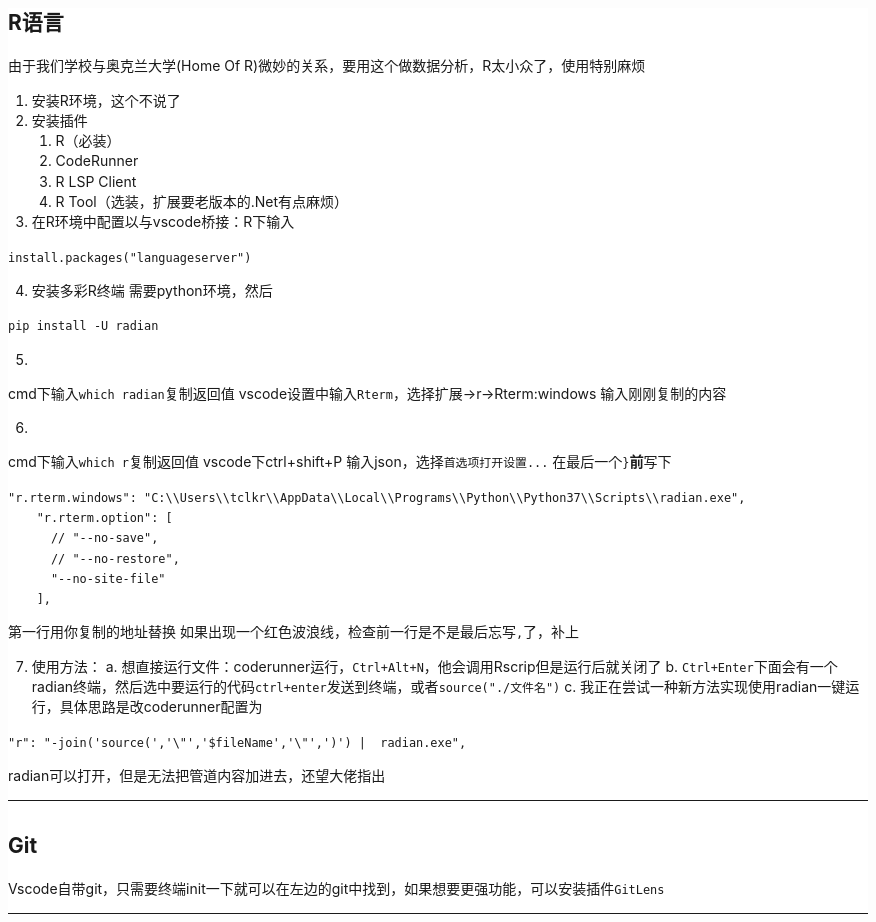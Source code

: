 ## R语言
由于我们学校与奥克兰大学(Home Of R)微妙的关系，要用这个做数据分析，R太小众了，使用特别麻烦
1. 安装R环境，这个不说了
2. 安装插件
 	1. R（必装）
 	2. CodeRunner
 	3. R LSP Client
 	4. R Tool（选装，扩展要老版本的.Net有点麻烦）
3. 在R环境中配置以与vscode桥接：R下输入

```
install.packages("languageserver")
```
4. 安装多彩R终端
需要python环境，然后

```
pip install -U radian
```
5. 
cmd下输入`which radian`复制返回值
vscode设置中输入`Rterm`，选择扩展->r->Rterm:windows
输入刚刚复制的内容

6. 
cmd下输入`which r`复制返回值
vscode下ctrl+shift+P
输入json，选择`首选项打开设置...`
在最后一个`}`**前**写下

```
"r.rterm.windows": "C:\\Users\\tclkr\\AppData\\Local\\Programs\\Python\\Python37\\Scripts\\radian.exe",
    "r.rterm.option": [
      // "--no-save",
      // "--no-restore",
      "--no-site-file"  
    ],
```
第一行用你复制的地址替换
如果出现一个红色波浪线，检查前一行是不是最后忘写`,`了，补上

7. 使用方法：
	a. 想直接运行文件：coderunner运行，`Ctrl+Alt+N`，他会调用Rscrip但是运行后就关闭了
	b. `Ctrl+Enter`下面会有一个radian终端，然后选中要运行的代码`ctrl+enter`发送到终端，或者`source("./文件名")`
	c. 我正在尝试一种新方法实现使用radian一键运行，具体思路是改coderunner配置为
```
"r": "-join('source(','\"','$fileName','\"',')') |  radian.exe",
```
radian可以打开，但是无法把管道内容加进去，还望大佬指出

---
## Git
Vscode自带git，只需要终端init一下就可以在左边的git中找到，如果想要更强功能，可以安装插件`GitLens`

---